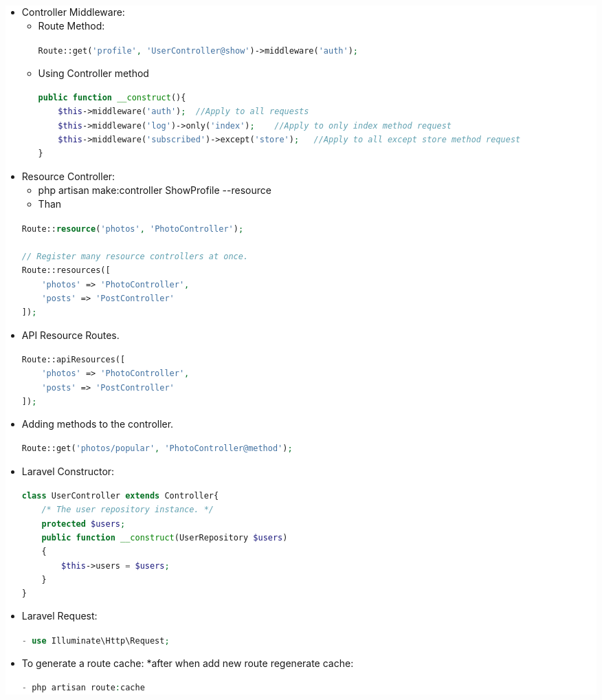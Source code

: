 * Controller Middleware:
    - Route Method:
        ```php
        Route::get('profile', 'UserController@show')->middleware('auth');
    
    - Using Controller method
        ```php
        public function __construct(){
            $this->middleware('auth');  //Apply to all requests
            $this->middleware('log')->only('index');    //Apply to only index method request
            $this->middleware('subscribed')->except('store');   //Apply to all except store method request
        }   

* Resource Controller:
    - php artisan make:controller ShowProfile --resource
     - Than
    ```php
    Route::resource('photos', 'PhotoController');

    // Register many resource controllers at once.
    Route::resources([
        'photos' => 'PhotoController',
        'posts' => 'PostController'
    ]);

* API Resource Routes.
    ```php
    Route::apiResources([
        'photos' => 'PhotoController',
        'posts' => 'PostController'
    ]);

* Adding methods to the controller.
    ```php
    Route::get('photos/popular', 'PhotoController@method');

* Laravel Constructor:
    ```php
    class UserController extends Controller{
        /* The user repository instance. */
        protected $users;
        public function __construct(UserRepository $users)
        {
            $this->users = $users;
        }
    }

* Laravel Request:
    ```php
    - use Illuminate\Http\Request;

* To generate a route cache: *after when add new route regenerate cache:
    ```php
    - php artisan route:cache
